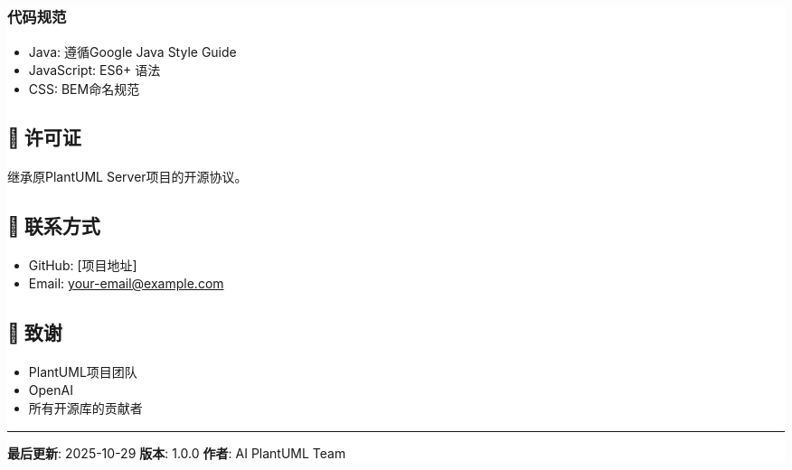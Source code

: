 ### 代码规范
- Java: 遵循Google Java Style Guide
- JavaScript: ES6+ 语法
- CSS: BEM命名规范

## 📄 许可证

继承原PlantUML Server项目的开源协议。

## 📧 联系方式

- GitHub: [项目地址]
- Email: your-email@example.com

## 🙏 致谢

- PlantUML项目团队
- OpenAI
- 所有开源库的贡献者

---

**最后更新**: 2025-10-29
**版本**: 1.0.0
**作者**: AI PlantUML Team


